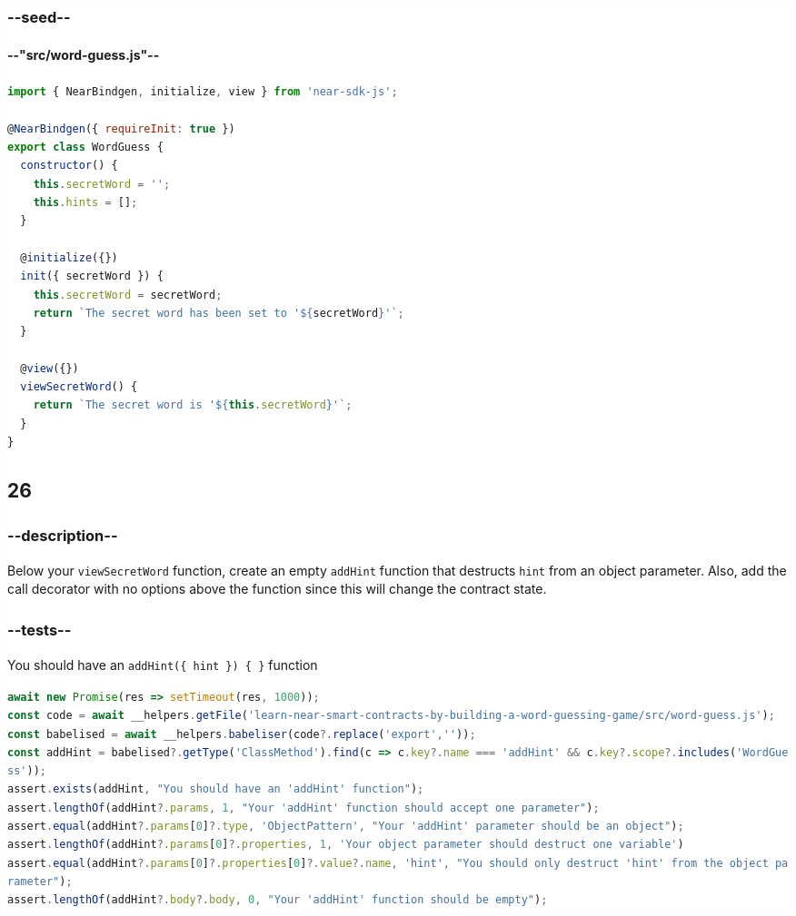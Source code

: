 ### --seed--

#### --"src/word-guess.js"--

```js
import { NearBindgen, initialize, view } from 'near-sdk-js';

@NearBindgen({ requireInit: true })
export class WordGuess {
  constructor() {
    this.secretWord = '';
    this.hints = [];
  }

  @initialize({})
  init({ secretWord }) {
    this.secretWord = secretWord;
    return `The secret word has been set to '${secretWord}'`;
  }

  @view({})
  viewSecretWord() {
    return `The secret word is '${this.secretWord}'`;
  }
}
```

## 26

### --description--

Below your `viewSecretWord` function, create an empty `addHint` function that destructs `hint` from an object parameter. Also, add the call decorator with no options above the function since this will change the contract state.

### --tests--

You should have an `addHint({ hint }) { }` function

```js
await new Promise(res => setTimeout(res, 1000));
const code = await __helpers.getFile('learn-near-smart-contracts-by-building-a-word-guessing-game/src/word-guess.js');
const babelised = await __helpers.babeliser(code?.replace('export',''));
const addHint = babelised?.getType('ClassMethod').find(c => c.key?.name === 'addHint' && c.key?.scope?.includes('WordGuess'));
assert.exists(addHint, "You should have an 'addHint' function");
assert.lengthOf(addHint?.params, 1, "Your 'addHint' function should accept one parameter");
assert.equal(addHint?.params[0]?.type, 'ObjectPattern', "Your 'addHint' parameter should be an object");
assert.lengthOf(addHint?.params[0]?.properties, 1, 'Your object parameter should destruct one variable')
assert.equal(addHint?.params[0]?.properties[0]?.value?.name, 'hint', "You should only destruct 'hint' from the object parameter");
assert.lengthOf(addHint?.body?.body, 0, "Your 'addHint' function should be empty");
```
